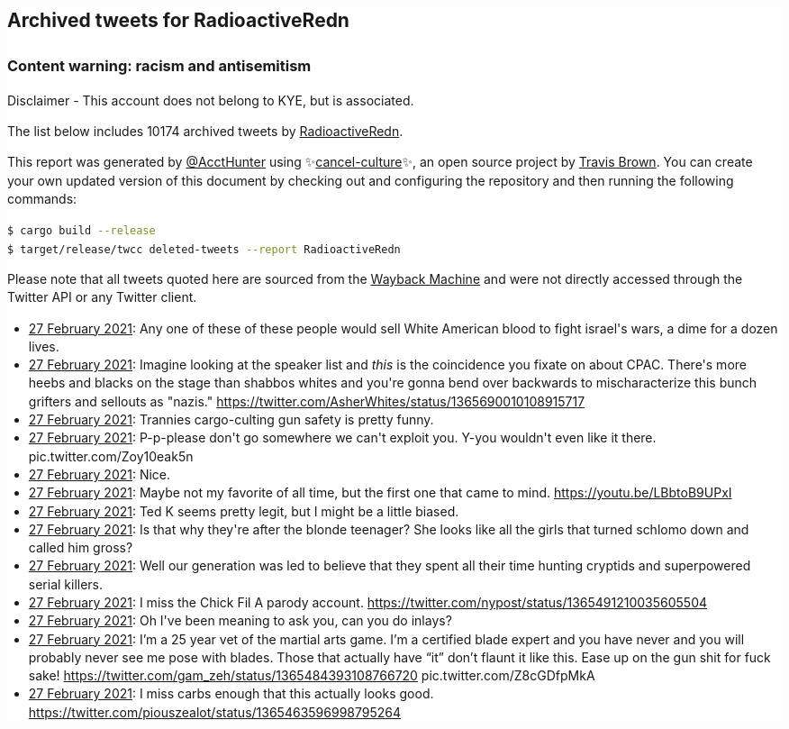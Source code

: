 ## Archived tweets for RadioactiveRedn
### Content warning: racism and antisemitism
Disclaimer - This account does not belong to KYE, but is associated.

The list below includes 10174 archived tweets by
[RadioactiveRedn](https://twitter.com/RadioactiveRedn).




This report was generated by [@AcctHunter](https://twitter.com/accthunter) using ✨[cancel-culture](https://github.com/travisbrown/cancel-culture)✨,
an open source project by [Travis Brown](https://twitter.com/travisbrown). You can create your own
updated version of this document by checking out and configuring the repository and then running
the following commands:

```bash
$ cargo build --release
$ target/release/twcc deleted-tweets --report RadioactiveRedn
```

Please note that all tweets quoted here are sourced from the
[Wayback Machine](https://web.archive.org) and were not directly accessed through the Twitter API or
any Twitter client.



* [27 February 2021](https://web.archive.org/web/20210227210825/https://twitter.com/RadioactiveRedn/status/1365770748426555394): Any one of these of these people would sell White American blood to fight israel's wars, a dime for a dozen lives.
* [27 February 2021](https://web.archive.org/web/20210227210407/https://twitter.com/RadioactiveRedn/status/1365769608028807168): Imagine looking at the speaker list and *this* is the coincidence you fixate on about CPAC. There's more heebs and blacks on the stage than shabbos whites and you're gonna bend over backwards to mischaracterize this bunch grifters and sellouts as "nazis." https://twitter.com/AsherWhites/status/1365690010108915717
* [27 February 2021](https://web.archive.org/web/20210227173851/https://twitter.com/RadioactiveRedn/status/1365709885799768068): Trannies cargo-culting gun safety is pretty funny.
* [27 February 2021](https://web.archive.org/web/20210227095242/https://twitter.com/RadioactiveRedn/status/1365600691658526720): P-p-please don't go somewhere we can't exploit you. Y-you wouldn't even like it there. pic.twitter.com/Zoy10eak5n
* [27 February 2021](https://web.archive.org/web/20210227072956/https://twitter.com/RadioactiveRedn/status/1365564743390351361): Nice.
* [27 February 2021](https://web.archive.org/web/20210227043328/https://twitter.com/RadioactiveRedn/status/1365520276675461121): Maybe not my favorite of all time, but the first one that came to mind. https://youtu.be/LBbtoB9UPxI
* [27 February 2021](https://web.archive.org/web/20210227042312/https://twitter.com/RadioactiveRedn/status/1365517697811849220): Ted K seems pretty legit, but I might be a little biased.
* [27 February 2021](https://web.archive.org/web/20210227041830/https://twitter.com/RadioactiveRedn/status/1365516527873581057): Is that why they're after the blonde teenager? She looks like all the girls that turned schlomo down and called him gross?
* [27 February 2021](https://web.archive.org/web/20210227041307/https://twitter.com/RadioactiveRedn/status/1365515248476721165): Well our generation was led to believe that they spent all their time hunting cryptids and superpowered serial killers.
* [27 February 2021](https://web.archive.org/web/20210227025038/https://twitter.com/RadioactiveRedn/status/1365494468082692097): I miss the Chick Fil A parody account. https://twitter.com/nypost/status/1365491210035605504
* [27 February 2021](https://web.archive.org/web/20210227022952/https://twitter.com/RadioactiveRedn/status/1365489193934200833): Oh I've been meaning to ask you, can you do inlays?
* [27 February 2021](https://web.archive.org/web/20210227021647/https://twitter.com/RadioactiveRedn/status/1365485943940026368): I’m a 25 year vet of the martial arts game. I’m a certified blade expert and you have never and you will probably never see me pose with blades. Those that actually have “it” don’t flaunt it like this. Ease up on the gun shit for fuck sake!  https://twitter.com/gam_zeh/status/1365484393108766720  pic.twitter.com/Z8cGDfpMkA
* [27 February 2021](https://web.archive.org/web/20210227005112/https://twitter.com/RadioactiveRedn/status/1365464242749497344): I miss carbs enough that this actually looks good. https://twitter.com/piouszealot/status/1365463596998795264